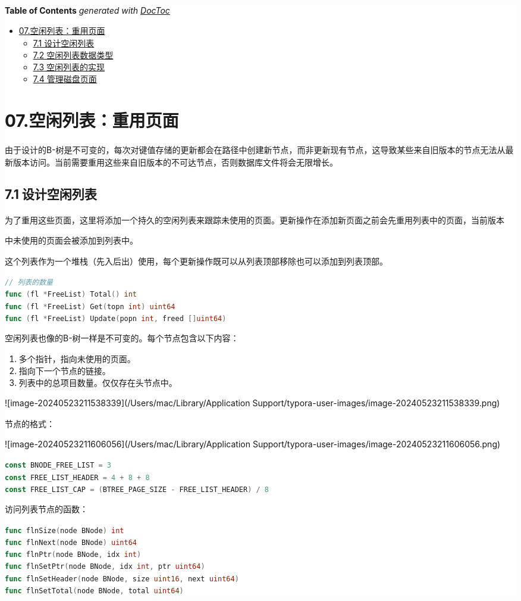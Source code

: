 

**Table of Contents**  *generated with [DocToc](https://github.com/thlorenz/doctoc)*

- [07.空闲列表：重用页面](#07%E7%A9%BA%E9%97%B2%E5%88%97%E8%A1%A8%E9%87%8D%E7%94%A8%E9%A1%B5%E9%9D%A2)
  - [7.1 设计空闲列表](#71-%E8%AE%BE%E8%AE%A1%E7%A9%BA%E9%97%B2%E5%88%97%E8%A1%A8)
  - [7.2 空闲列表数据类型](#72-%E7%A9%BA%E9%97%B2%E5%88%97%E8%A1%A8%E6%95%B0%E6%8D%AE%E7%B1%BB%E5%9E%8B)
  - [7.3 空闲列表的实现](#73-%E7%A9%BA%E9%97%B2%E5%88%97%E8%A1%A8%E7%9A%84%E5%AE%9E%E7%8E%B0)
  - [7.4 管理磁盘页面](#74-%E7%AE%A1%E7%90%86%E7%A3%81%E7%9B%98%E9%A1%B5%E9%9D%A2)





# 07.空闲列表：重用页面

由于设计的B-树是不可变的，每次对键值存储的更新都会在路径中创建新节点，而非更新现有节点，这导致某些来自旧版本的节点无法从最新版本访问。当前需要重用这些来自旧版本的不可达节点，否则数据库文件将会无限增长。



## 7.1 设计空闲列表

为了重用这些页面，这里将添加一个持久的空闲列表来跟踪未使用的页面。更新操作在添加新页面之前会先重用列表中的页面，当前版本

中未使用的页面会被添加到列表中。

这个列表作为一个堆栈（先入后出）使用，每个更新操作既可以从列表顶部移除也可以添加到列表顶部。

```go
// 列表的数量
func (fl *FreeList) Total() int
func (fl *FreeList) Get(topn int) uint64
func (fl *FreeList) Update(popn int, freed []uint64)
```

空闲列表也像的B-树一样是不可变的。每个节点包含以下内容：
1. 多个指针，指向未使用的页面。
2. 指向下一个节点的链接。
3. 列表中的总项目数量。仅仅存在头节点中。

![image-20240523211538339](/Users/mac/Library/Application Support/typora-user-images/image-20240523211538339.png)

节点的格式：

![image-20240523211606056](/Users/mac/Library/Application Support/typora-user-images/image-20240523211606056.png)

```go
const BNODE_FREE_LIST = 3
const FREE_LIST_HEADER = 4 + 8 + 8
const FREE_LIST_CAP = (BTREE_PAGE_SIZE - FREE_LIST_HEADER) / 8
```

访问列表节点的函数：

```go
func flnSize(node BNode) int                            
func flnNext(node BNode) uint64                         
func flnPtr(node BNode, idx int)                        
func flnSetPtr(node BNode, idx int, ptr uint64)        
func flnSetHeader(node BNode, size uint16, next uint64) 
func flnSetTotal(node BNode, total uint64)              
```
